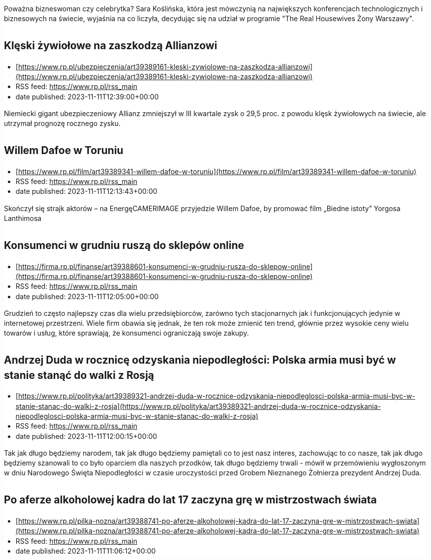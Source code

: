 Poważna bizneswoman czy celebrytka? Sara Koślińska, która jest mówczynią na największych konferencjach technologicznych i biznesowych na świecie, wyjaśnia na co liczyła, decydując się na udział w programie "The Real Housewives Żony Warszawy".

## Klęski żywiołowe na zaszkodzą Allianzowi
 - [https://www.rp.pl/ubezpieczenia/art39389161-kleski-zywiolowe-na-zaszkodza-allianzowi](https://www.rp.pl/ubezpieczenia/art39389161-kleski-zywiolowe-na-zaszkodza-allianzowi)
 - RSS feed: https://www.rp.pl/rss_main
 - date published: 2023-11-11T12:39:00+00:00

Niemiecki gigant ubezpieczeniowy Allianz zmniejszył w III kwartale zysk o 29,5 proc. z powodu klęsk żywiołowych na świecie, ale utrzymał prognozę rocznego zysku.

## Willem Dafoe w Toruniu
 - [https://www.rp.pl/film/art39389341-willem-dafoe-w-toruniu](https://www.rp.pl/film/art39389341-willem-dafoe-w-toruniu)
 - RSS feed: https://www.rp.pl/rss_main
 - date published: 2023-11-11T12:13:43+00:00

Skończył się strajk aktorów – na EnergęCAMERIMAGE przyjedzie Willem Dafoe, by promować film „Biedne istoty” Yorgosa Lanthimosa

## Konsumenci w grudniu ruszą do sklepów online
 - [https://firma.rp.pl/finanse/art39388601-konsumenci-w-grudniu-rusza-do-sklepow-online](https://firma.rp.pl/finanse/art39388601-konsumenci-w-grudniu-rusza-do-sklepow-online)
 - RSS feed: https://www.rp.pl/rss_main
 - date published: 2023-11-11T12:05:00+00:00

Grudzień to często najlepszy czas dla wielu przedsiębiorców, zarówno tych stacjonarnych jak i funkcjonujących jedynie w internetowej przestrzeni. Wiele firm obawia się jednak, że ten rok może zmienić ten trend, głównie  przez wysokie ceny wielu towarów i usług, które sprawiają, że konsumenci ograniczają swoje zakupy.

## Andrzej Duda w rocznicę odzyskania niepodległości: Polska armia musi być w stanie stanąć do walki z Rosją
 - [https://www.rp.pl/polityka/art39389321-andrzej-duda-w-rocznice-odzyskania-niepodleglosci-polska-armia-musi-byc-w-stanie-stanac-do-walki-z-rosja](https://www.rp.pl/polityka/art39389321-andrzej-duda-w-rocznice-odzyskania-niepodleglosci-polska-armia-musi-byc-w-stanie-stanac-do-walki-z-rosja)
 - RSS feed: https://www.rp.pl/rss_main
 - date published: 2023-11-11T12:00:15+00:00

Tak jak długo będziemy narodem, tak jak długo będziemy pamiętali co to jest nasz interes, zachowując to co nasze, tak jak długo będziemy szanowali to co było oparciem dla naszych przodków, tak długo będziemy trwali - mówił w przemówieniu wygłoszonym w dniu Narodowego Święta Niepodległości w czasie uroczystości przed Grobem Nieznanego Żołnierza prezydent Andrzej Duda.

## Po aferze alkoholowej kadra do lat 17 zaczyna grę w mistrzostwach świata
 - [https://www.rp.pl/pilka-nozna/art39388741-po-aferze-alkoholowej-kadra-do-lat-17-zaczyna-gre-w-mistrzostwach-swiata](https://www.rp.pl/pilka-nozna/art39388741-po-aferze-alkoholowej-kadra-do-lat-17-zaczyna-gre-w-mistrzostwach-swiata)
 - RSS feed: https://www.rp.pl/rss_main
 - date published: 2023-11-11T11:06:12+00:00
